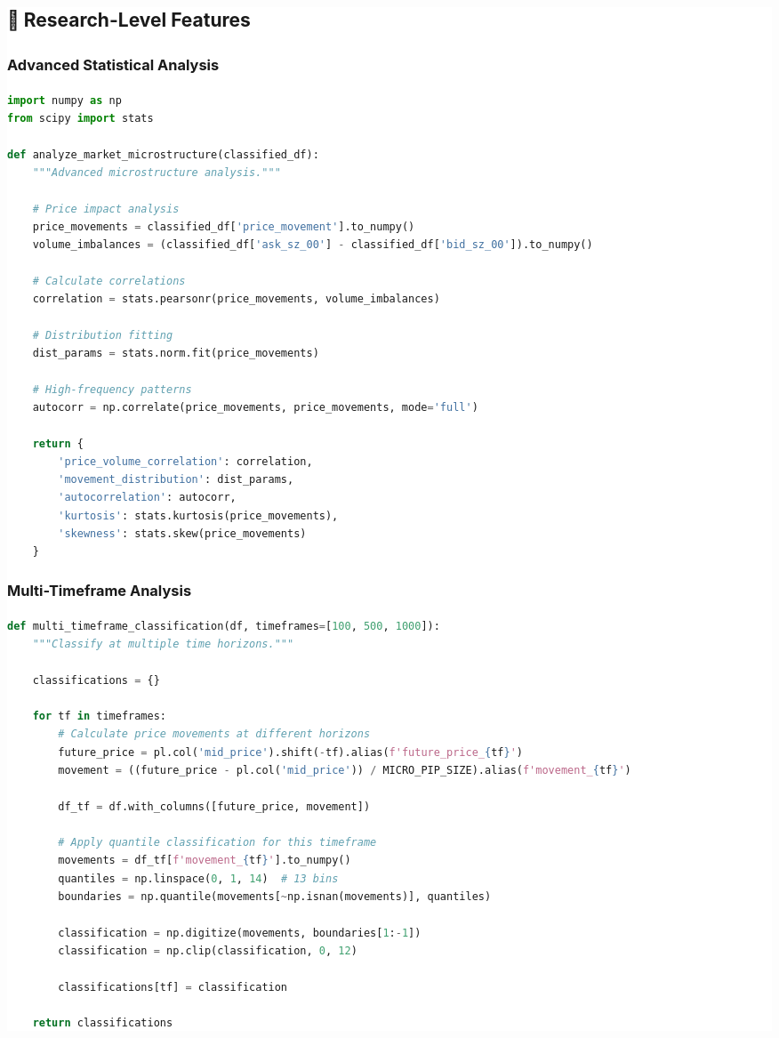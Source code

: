 ## 🔬 Research-Level Features

### **Advanced Statistical Analysis**
```python
import numpy as np
from scipy import stats

def analyze_market_microstructure(classified_df):
    """Advanced microstructure analysis."""
    
    # Price impact analysis
    price_movements = classified_df['price_movement'].to_numpy()
    volume_imbalances = (classified_df['ask_sz_00'] - classified_df['bid_sz_00']).to_numpy()
    
    # Calculate correlations
    correlation = stats.pearsonr(price_movements, volume_imbalances)
    
    # Distribution fitting
    dist_params = stats.norm.fit(price_movements)
    
    # High-frequency patterns
    autocorr = np.correlate(price_movements, price_movements, mode='full')
    
    return {
        'price_volume_correlation': correlation,
        'movement_distribution': dist_params,
        'autocorrelation': autocorr,
        'kurtosis': stats.kurtosis(price_movements),
        'skewness': stats.skew(price_movements)
    }
```

### **Multi-Timeframe Analysis**
```python
def multi_timeframe_classification(df, timeframes=[100, 500, 1000]):
    """Classify at multiple time horizons."""
    
    classifications = {}
    
    for tf in timeframes:
        # Calculate price movements at different horizons
        future_price = pl.col('mid_price').shift(-tf).alias(f'future_price_{tf}')
        movement = ((future_price - pl.col('mid_price')) / MICRO_PIP_SIZE).alias(f'movement_{tf}')
        
        df_tf = df.with_columns([future_price, movement])
        
        # Apply quantile classification for this timeframe
        movements = df_tf[f'movement_{tf}'].to_numpy()
        quantiles = np.linspace(0, 1, 14)  # 13 bins
        boundaries = np.quantile(movements[~np.isnan(movements)], quantiles)
        
        classification = np.digitize(movements, boundaries[1:-1])
        classification = np.clip(classification, 0, 12)
        
        classifications[tf] = classification
    
    return classifications
```
